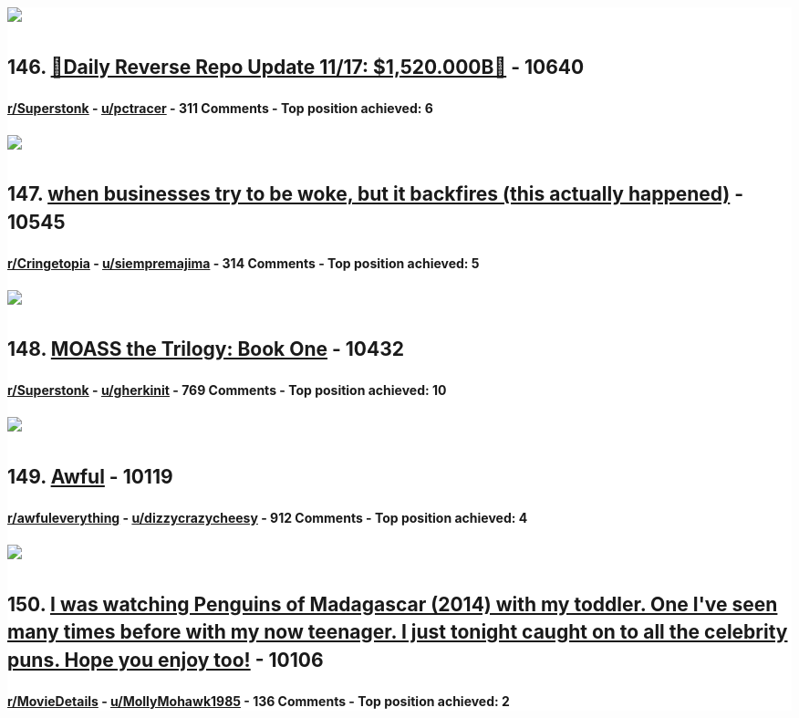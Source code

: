 <a href="https://v.redd.it/p5wlkefvi2081"><img src="https://b.thumbs.redditmedia.com/9CYkHW0Cj8JXVw650G36nmeDJASmpA3UiwEXmMRH_qk.jpg"></img></a>

## 146. [🔴Daily Reverse Repo Update 11/17: $1,520.000B🔴](http://reddit.com/r/Superstonk/comments/qw5dug/daily_reverse_repo_update_1117_1520000b/) - 10640
#### [r/Superstonk](http://reddit.com/r/Superstonk) - [u/pctracer](http://reddit.com/u/pctracer) - 311 Comments - Top position achieved: 6

<a href="https://i.redd.it/dv1whr9d67081.png"><img src="https://b.thumbs.redditmedia.com/StuIc4ZsLdCer_YtGNDLyVdTUtAlgV37COniagiNpYg.jpg"></img></a>

## 147. [when businesses try to be woke, but it backfires (this actually happened)](http://reddit.com/r/Cringetopia/comments/qvwcan/when_businesses_try_to_be_woke_but_it_backfires/) - 10545
#### [r/Cringetopia](http://reddit.com/r/Cringetopia) - [u/siempremajima](http://reddit.com/u/siempremajima) - 314 Comments - Top position achieved: 5

<a href="https://i.redd.it/7fuvz5t6u4081.jpg"><img src="https://b.thumbs.redditmedia.com/91435sX18RH1M8RLkLsUJ2dzDNpqtrum2jM308REO6U.jpg"></img></a>

## 148. [MOASS the Trilogy: Book One](http://reddit.com/r/Superstonk/comments/qvyjap/moass_the_trilogy_book_one/) - 10432
#### [r/Superstonk](http://reddit.com/r/Superstonk) - [u/gherkinit](http://reddit.com/u/gherkinit) - 769 Comments - Top position achieved: 10

<a href="https://www.reddit.com/r/Superstonk/comments/qvyjap/moass_the_trilogy_book_one/"><img src="https://a.thumbs.redditmedia.com/cKO8yEeHDeOloYctRCnA6Go7oOz_ryUrQPjw1QB7Co4.jpg"></img></a>

## 149. [Awful](http://reddit.com/r/awfuleverything/comments/qw7ufs/awful/) - 10119
#### [r/awfuleverything](http://reddit.com/r/awfuleverything) - [u/dizzycrazycheesy](http://reddit.com/u/dizzycrazycheesy) - 912 Comments - Top position achieved: 4

<a href="https://i.redd.it/un9e0gwwq7081.jpg"><img src="https://b.thumbs.redditmedia.com/U2vrM7gfPMoc5r_UnWNRdYIfJoPF3ClsNx4jmPHkocw.jpg"></img></a>

## 150. [I was watching Penguins of Madagascar (2014) with my toddler. One I've seen many times before with my now teenager. I just tonight caught on to all the celebrity puns. Hope you enjoy too!](http://reddit.com/r/MovieDetails/comments/qvrb7j/i_was_watching_penguins_of_madagascar_2014_with/) - 10106
#### [r/MovieDetails](http://reddit.com/r/MovieDetails) - [u/MollyMohawk1985](http://reddit.com/u/MollyMohawk1985) - 136 Comments - Top position achieved: 2
